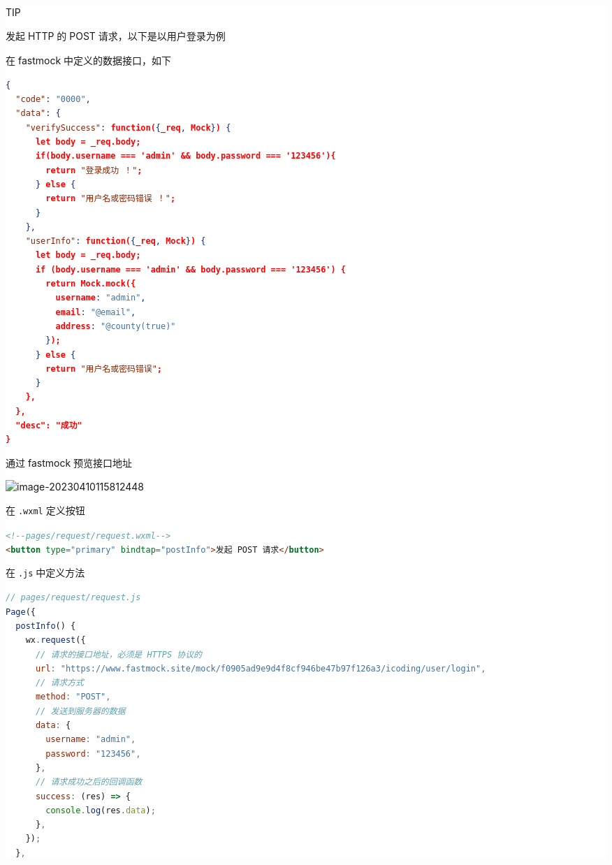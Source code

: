 TIP

发起 HTTP 的 POST 请求，以下是以用户登录为例

在 fastmock 中定义的数据接口，如下

```json
{
  "code": "0000",
  "data": {
    "verifySuccess": function({_req, Mock}) {
      let body = _req.body;
      if(body.username === 'admin' && body.password === '123456'){
        return "登录成功 ！";
      } else {
        return "用户名或密码错误 ！";
      }
    },
    "userInfo": function({_req, Mock}) {
      let body = _req.body;
      if (body.username === 'admin' && body.password === '123456') {
        return Mock.mock({
          username: "admin",
          email: "@email",
          address: "@county(true)"
        });
      } else {
        return "用户名或密码错误";
      }
    },
  },
  "desc": "成功"
}
```

通过 fastmock 预览接口地址

![image-20230410115812448](https://www.arryblog.com/assets/img/image-20230410115812448.07ce6600.png)

在 `.wxml` 定义按钮

```html
<!--pages/request/request.wxml-->
<button type="primary" bindtap="postInfo">发起 POST 请求</button>
```

在 `.js` 中定义方法

```js
// pages/request/request.js
Page({
  postInfo() {
    wx.request({
      // 请求的接口地址，必须是 HTTPS 协议的
      url: "https://www.fastmock.site/mock/f0905ad9e9d4f8cf946be47b97f126a3/icoding/user/login",
      // 请求方式
      method: "POST",
      // 发送到服务器的数据
      data: {
        username: "admin",
        password: "123456",
      },
      // 请求成功之后的回调函数
      success: (res) => {
        console.log(res.data);
      },
    });
  },
```